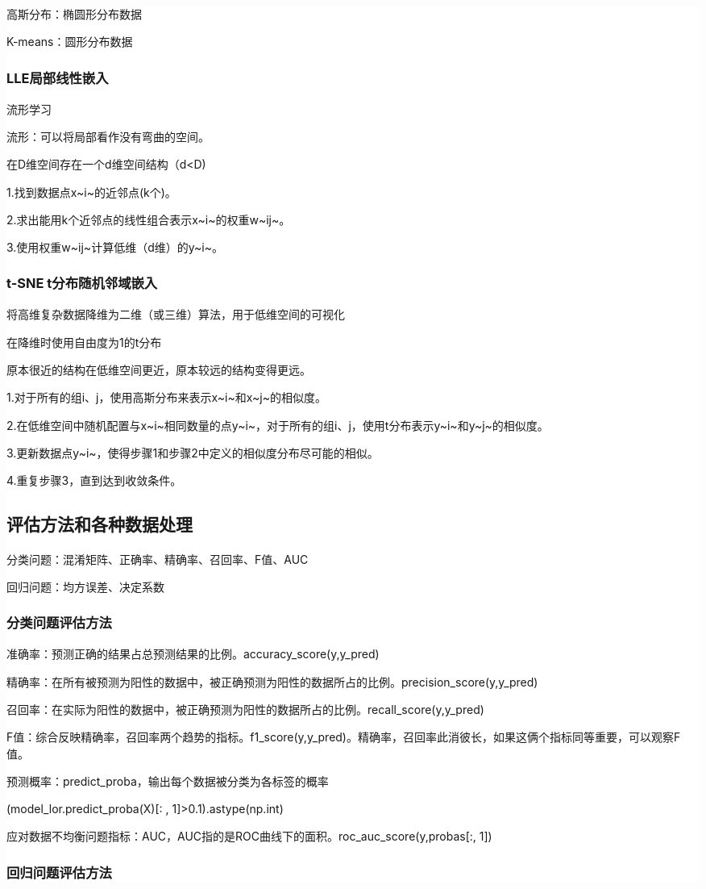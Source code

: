 

高斯分布：椭圆形分布数据

K-means：圆形分布数据

### LLE局部线性嵌入

流形学习

流形：可以将局部看作没有弯曲的空间。

在D维空间存在一个d维空间结构（d<D)

1.找到数据点x~i~的近邻点(k个)。

2.求出能用k个近邻点的线性组合表示x~i~的权重w~ij~。

3.使用权重w~ij~计算低维（d维）的y~i~。

### t-SNE t分布随机邻域嵌入

将高维复杂数据降维为二维（或三维）算法，用于低维空间的可视化

在降维时使用自由度为1的t分布

原本很近的结构在低维空间更近，原本较远的结构变得更远。

1.对于所有的组i、j，使用高斯分布来表示x~i~和x~j~的相似度。

2.在低维空间中随机配置与x~i~相同数量的点y~i~，对于所有的组i、j，使用t分布表示y~i~和y~j~的相似度。

3.更新数据点y~i~，使得步骤1和步骤2中定义的相似度分布尽可能的相似。

4.重复步骤3，直到达到收敛条件。

## 评估方法和各种数据处理

分类问题：混淆矩阵、正确率、精确率、召回率、F值、AUC

回归问题：均方误差、决定系数

### 分类问题评估方法

准确率：预测正确的结果占总预测结果的比例。accuracy_score(y,y_pred)

精确率：在所有被预测为阳性的数据中，被正确预测为阳性的数据所占的比例。precision_score(y,y_pred)

召回率：在实际为阳性的数据中，被正确预测为阳性的数据所占的比例。recall_score(y,y_pred)

F值：综合反映精确率，召回率两个趋势的指标。f1_score(y,y_pred)。精确率，召回率此消彼长，如果这俩个指标同等重要，可以观察F值。

预测概率：predict_proba，输出每个数据被分类为各标签的概率

(model_lor.predict_proba(X)[: , 1]>0.1).astype(np.int)



应对数据不均衡问题指标：AUC，AUC指的是ROC曲线下的面积。roc_auc_score(y,probas[:, 1])

### 回归问题评估方法
